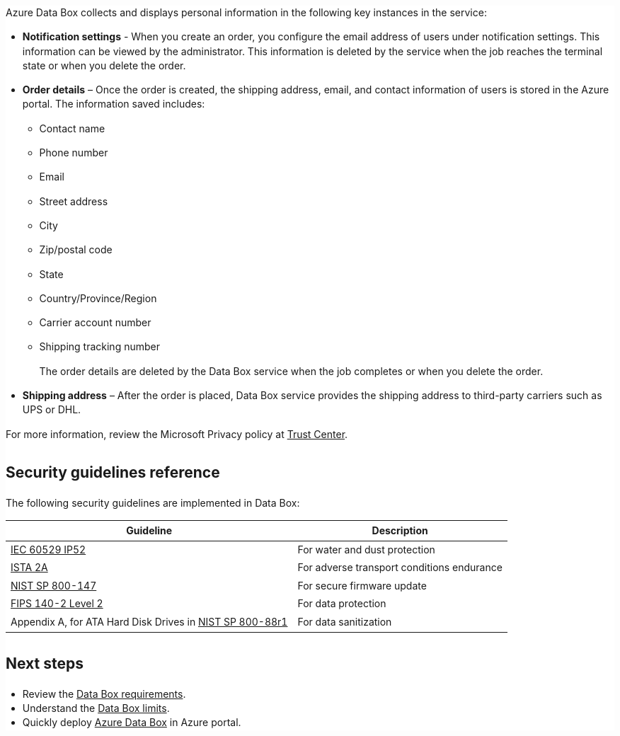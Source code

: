 Azure Data Box collects and displays personal information in the following key instances in the service:

- **Notification settings** - When you create an order, you configure the email address of users under notification settings. This information can be viewed by the administrator. This information is deleted by the service when the job reaches the terminal state or when you delete the order.

- **Order details** – Once the order is created, the shipping address, email, and contact information of users is stored in the Azure portal. The information saved includes:

  - Contact name
  - Phone number
  - Email
  - Street address
  - City
  - Zip/postal code
  - State
  - Country/Province/Region
  - Carrier account number
  - Shipping tracking number

    The order details are deleted by the Data Box service when the job completes or when you delete the order.

- **Shipping address** – After the order is placed, Data Box service provides the shipping address to third-party carriers such as UPS or DHL. 

For more information, review the Microsoft Privacy policy at [Trust Center](https://www.microsoft.com/trust-center).


## Security guidelines reference

The following security guidelines are implemented in Data Box:

|Guideline   |Description   |
|---------|---------|
|[IEC 60529 IP52](https://www.iec.ch/)    | For water and dust protection         |
|[ISTA 2A](https://ista.org/docs/2Aoverview.pdf)     | For adverse transport conditions endurance          |
|[NIST SP 800-147](https://nvlpubs.nist.gov/nistpubs/Legacy/SP/nistspecialpublication800-147.pdf)      | For secure firmware update         |
|[FIPS 140-2 Level 2](https://csrc.nist.gov/csrc/media/publications/fips/140/2/final/documents/fips1402.pdf)      | For data protection         |
|Appendix A, for ATA Hard Disk Drives in [NIST SP 800-88r1](https://nvlpubs.nist.gov/nistpubs/SpecialPublications/NIST.SP.800-88r1.pdf)      | For data sanitization         |

## Next steps

- Review the [Data Box requirements](data-box-system-requirements.md).
- Understand the [Data Box limits](data-box-limits.md).
- Quickly deploy [Azure Data Box](data-box-quickstart-portal.md) in Azure portal.
